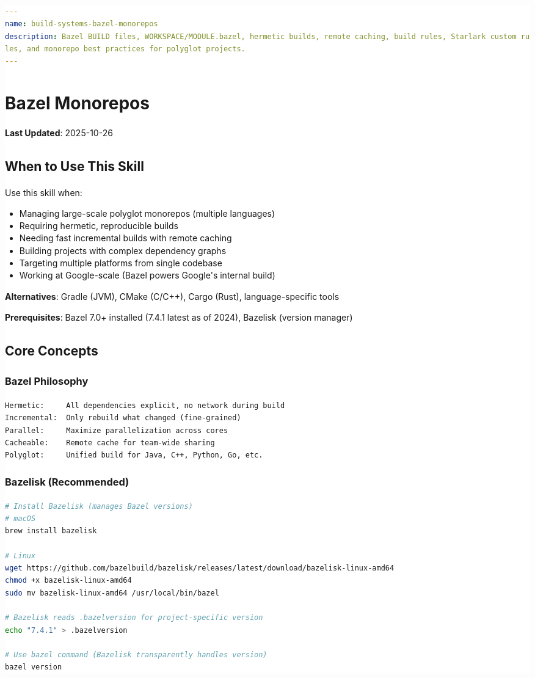 ```yaml
---
name: build-systems-bazel-monorepos
description: Bazel BUILD files, WORKSPACE/MODULE.bazel, hermetic builds, remote caching, build rules, Starlark custom rules, and monorepo best practices for polyglot projects.
---
```

# Bazel Monorepos

**Last Updated**: 2025-10-26

## When to Use This Skill

Use this skill when:
- Managing large-scale polyglot monorepos (multiple languages)
- Requiring hermetic, reproducible builds
- Needing fast incremental builds with remote caching
- Building projects with complex dependency graphs
- Targeting multiple platforms from single codebase
- Working at Google-scale (Bazel powers Google's internal build)

**Alternatives**: Gradle (JVM), CMake (C/C++), Cargo (Rust), language-specific tools

**Prerequisites**: Bazel 7.0+ installed (7.4.1 latest as of 2024), Bazelisk (version manager)

## Core Concepts

### Bazel Philosophy

```
Hermetic:     All dependencies explicit, no network during build
Incremental:  Only rebuild what changed (fine-grained)
Parallel:     Maximize parallelization across cores
Cacheable:    Remote cache for team-wide sharing
Polyglot:     Unified build for Java, C++, Python, Go, etc.
```

### Bazelisk (Recommended)

```bash
# Install Bazelisk (manages Bazel versions)
# macOS
brew install bazelisk

# Linux
wget https://github.com/bazelbuild/bazelisk/releases/latest/download/bazelisk-linux-amd64
chmod +x bazelisk-linux-amd64
sudo mv bazelisk-linux-amd64 /usr/local/bin/bazel

# Bazelisk reads .bazelversion for project-specific version
echo "7.4.1" > .bazelversion

# Use bazel command (Bazelisk transparently handles version)
bazel version
```
